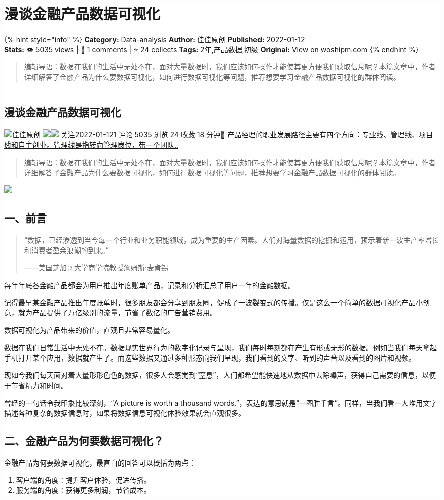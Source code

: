 # 漫谈金融产品数据可视化
{% hint style="info" %}
**Category:** Data-analysis
**Author:** [佳佳原创](https://www.woshipm.com/u/871971)
**Published:** 2022-01-12  
**Stats:** 👁️ 5035 views | 💬 1 comments | ⭐ 24 collects
**Tags:** 2年,产品数据,初级
**Original:** [View on woshipm.com](https://www.woshipm.com/data-analysis/5284797.html)
{% endhint %}
> 编辑导语：数据在我们的生活中无处不在，面对大量数据时，我们应该如何操作才能使其更方便我们获取信息呢？本篇文章中，作者详细解答了金融产品为什么要数据可视化，如何进行数据可视化等问题，推荐想要学习金融产品数据可视化的群体阅读。

---

## 漫谈金融产品数据可视化

[![](https://image.woshipm.com/wp-files/2019/10/J1uoNRu68MclzQ0PVRs0.jpg!/both/72x72)](https://www.woshipm.com/u/871971)[佳佳原创](https://www.woshipm.com/u/871971) ![](https://static.woshipm.com/tag/1121_1@2x.png)![](https://static.woshipm.com/tag/2103_1@2x.png) 关注2022-01-121 评论 5035 浏览 24 收藏 18 分钟[🔗 产品经理的职业发展路径主要有四个方向：专业线、管理线、项目线和自主创业。管理线是指转向管理岗位，带一个团队..](https://ke.qidianla.com/courses/90pm)

> 编辑导语：数据在我们的生活中无处不在，面对大量数据时，我们应该如何操作才能使其更方便我们获取信息呢？本篇文章中，作者详细解答了金融产品为什么要数据可视化，如何进行数据可视化等问题，推荐想要学习金融产品数据可视化的群体阅读。

![](https://image.yunyingpai.com/wp/2022/01/5iVbfOnqKumlvfaq1fAL.jpg)

## 一、前言

> “数据，已经渗透到当今每一个行业和业务职能领域，成为重要的生产因素。人们对海量数据的挖掘和运用，预示着新一波生产率增长和消费者盈余浪潮的到来。”
> 
> ——美国芝加哥大学商学院教授詹姆斯·麦肯锡

每年年底各金融产品都会为用户推出年度账单产品，记录和分析汇总了用户一年的金融数据。

记得最早某金融产品推出年度账单时，很多朋友都会分享到朋友圈，促成了一波裂变式的传播。仅是这么一个简单的数据可视化产品小创意，就为产品提供了万亿级别的流量，节省了数亿的广告营销费用。

数据可视化为产品带来的价值，直观且非常容易量化。

数据在我们日常生活中无处不在。数据现实世界行为的数字化记录与呈现，我们每时每刻都在产生有形或无形的数据。例如当我们每天拿起手机打开某个应用，数据就产生了。而这些数据又通过多种形态向我们呈现，我们看到的文字、听到的声音以及看到的图片和视频。

现如今我们每天面对着大量形形色色的数据，很多人会感觉到“窒息”，人们都希望能快速地从数据中去除噪声，获得自己需要的信息，以便于节省精力和时间。

曾经的一句话令我印象比较深刻，“A picture is worth a thousand words.”，表达的意思就是“一图胜千言”。同样，当我们看一大堆用文字描述各种复杂的数据信息时，如果将数据信息可视化体验效果就会直观很多。

## 二、金融产品为何要数据可视化？

金融产品为何要数据可视化，最直白的回答可以概括为两点：

1.  客户端的角度：提升客户体验，促进传播。
2.  服务端的角度：获得更多利润，节省成本。

